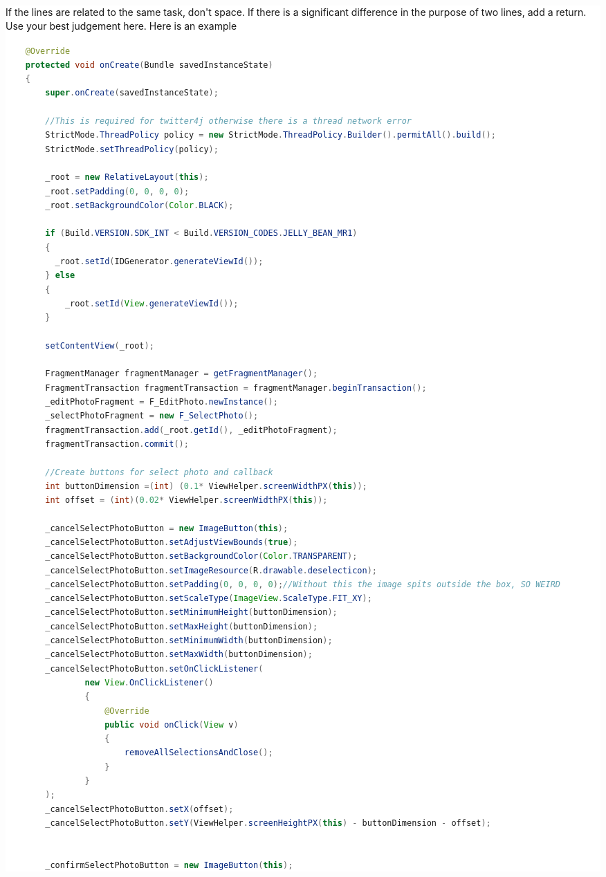 If the lines are related to the same task, don't space. If there is a significant difference in the purpose of two lines, add a return. Use your best judgement here. Here is an example

```java
    @Override
    protected void onCreate(Bundle savedInstanceState)
    {
        super.onCreate(savedInstanceState);

        //This is required for twitter4j otherwise there is a thread network error
        StrictMode.ThreadPolicy policy = new StrictMode.ThreadPolicy.Builder().permitAll().build();
        StrictMode.setThreadPolicy(policy);

        _root = new RelativeLayout(this);
        _root.setPadding(0, 0, 0, 0);
        _root.setBackgroundColor(Color.BLACK);
        
        if (Build.VERSION.SDK_INT < Build.VERSION_CODES.JELLY_BEAN_MR1) 
        {
          _root.setId(IDGenerator.generateViewId());
        } else 
        {
            _root.setId(View.generateViewId());
        }
        
        setContentView(_root);

        FragmentManager fragmentManager = getFragmentManager();
        FragmentTransaction fragmentTransaction = fragmentManager.beginTransaction();
        _editPhotoFragment = F_EditPhoto.newInstance();
        _selectPhotoFragment = new F_SelectPhoto();
        fragmentTransaction.add(_root.getId(), _editPhotoFragment);
        fragmentTransaction.commit();

        //Create buttons for select photo and callback
        int buttonDimension =(int) (0.1* ViewHelper.screenWidthPX(this));
        int offset = (int)(0.02* ViewHelper.screenWidthPX(this));

        _cancelSelectPhotoButton = new ImageButton(this);
        _cancelSelectPhotoButton.setAdjustViewBounds(true);
        _cancelSelectPhotoButton.setBackgroundColor(Color.TRANSPARENT);
        _cancelSelectPhotoButton.setImageResource(R.drawable.deselecticon);
        _cancelSelectPhotoButton.setPadding(0, 0, 0, 0);//Without this the image spits outside the box, SO WEIRD
        _cancelSelectPhotoButton.setScaleType(ImageView.ScaleType.FIT_XY);
        _cancelSelectPhotoButton.setMinimumHeight(buttonDimension);
        _cancelSelectPhotoButton.setMaxHeight(buttonDimension);
        _cancelSelectPhotoButton.setMinimumWidth(buttonDimension);
        _cancelSelectPhotoButton.setMaxWidth(buttonDimension);
        _cancelSelectPhotoButton.setOnClickListener(
                new View.OnClickListener() 
                {
                    @Override
                    public void onClick(View v) 
                    {
                        removeAllSelectionsAndClose();
                    }
                }
        );
        _cancelSelectPhotoButton.setX(offset);
        _cancelSelectPhotoButton.setY(ViewHelper.screenHeightPX(this) - buttonDimension - offset);


        _confirmSelectPhotoButton = new ImageButton(this);
```